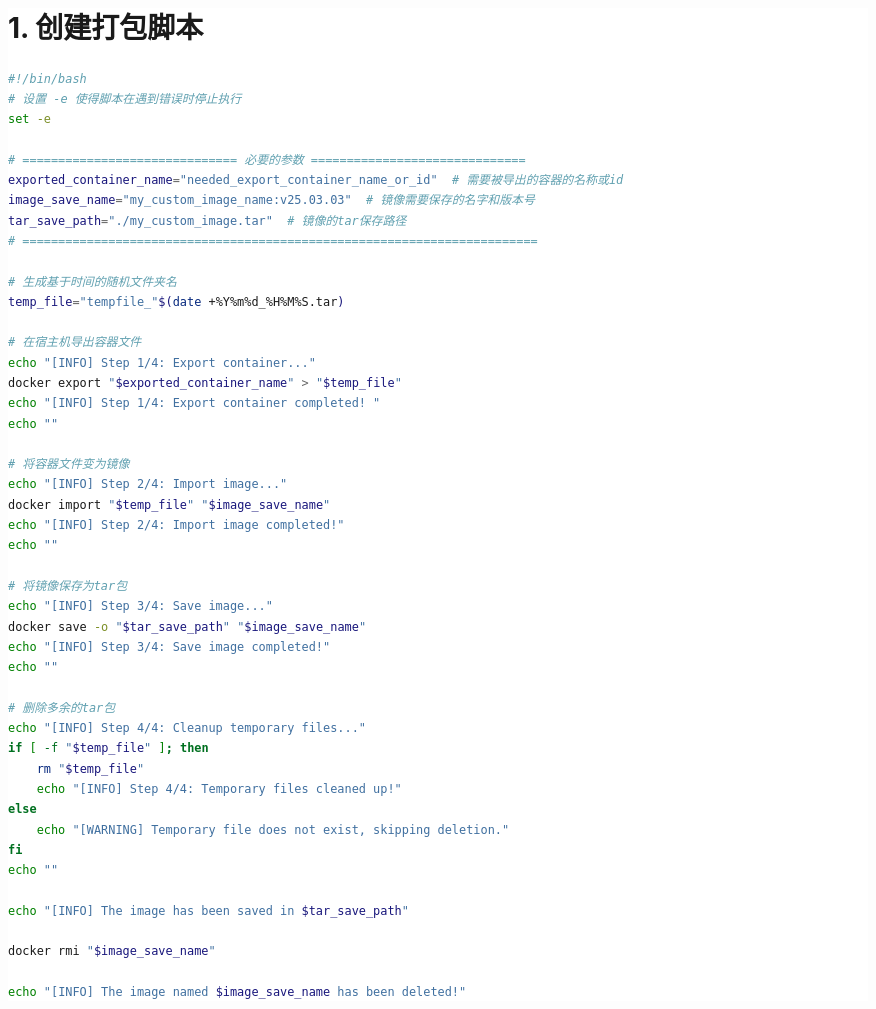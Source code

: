 # 1. 创建打包脚本

```bash
#!/bin/bash
# 设置 -e 使得脚本在遇到错误时停止执行
set -e

# ============================== 必要的参数 ==============================
exported_container_name="needed_export_container_name_or_id"  # 需要被导出的容器的名称或id
image_save_name="my_custom_image_name:v25.03.03"  # 镜像需要保存的名字和版本号
tar_save_path="./my_custom_image.tar"  # 镜像的tar保存路径
# ========================================================================

# 生成基于时间的随机文件夹名
temp_file="tempfile_"$(date +%Y%m%d_%H%M%S.tar)

# 在宿主机导出容器文件
echo "[INFO] Step 1/4: Export container..."
docker export "$exported_container_name" > "$temp_file"
echo "[INFO] Step 1/4: Export container completed! "
echo ""

# 将容器文件变为镜像
echo "[INFO] Step 2/4: Import image..."
docker import "$temp_file" "$image_save_name"
echo "[INFO] Step 2/4: Import image completed!"
echo ""

# 将镜像保存为tar包
echo "[INFO] Step 3/4: Save image..."
docker save -o "$tar_save_path" "$image_save_name"
echo "[INFO] Step 3/4: Save image completed!"
echo ""

# 删除多余的tar包
echo "[INFO] Step 4/4: Cleanup temporary files..."
if [ -f "$temp_file" ]; then
    rm "$temp_file"
    echo "[INFO] Step 4/4: Temporary files cleaned up!"
else
    echo "[WARNING] Temporary file does not exist, skipping deletion."
fi
echo ""

echo "[INFO] The image has been saved in $tar_save_path"

docker rmi "$image_save_name"

echo "[INFO] The image named $image_save_name has been deleted!"
```
